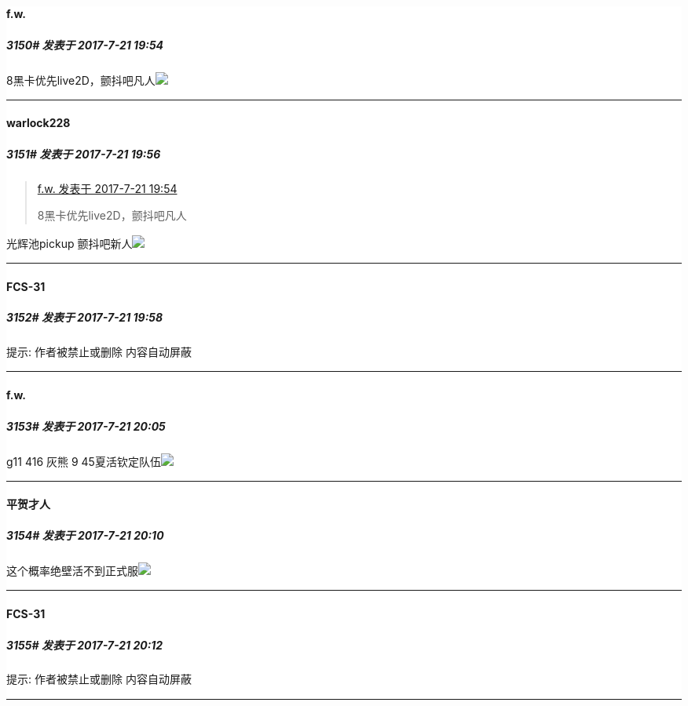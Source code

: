 ####  f.w.  
##### 3150#       发表于 2017-7-21 19:54


8黑卡优先live2D，颤抖吧凡人<img src="https://static.saraba1st.com/image/smiley/face2017/067.png" referrerpolicy="no-referrer">




*****

####  warlock228  
##### 3151#       发表于 2017-7-21 19:56


<blockquote><a href="httphttps://bbs.saraba1st.com/2b/forum.php?mod=redirect&amp;goto=findpost&amp;pid=36646757&amp;ptid=1471785" target="_blank">f.w. 发表于 2017-7-21 19:54</a>

8黑卡优先live2D，颤抖吧凡人</blockquote>
光辉池pickup 颤抖吧新人<img src="https://static.saraba1st.com/image/smiley/face2017/067.png" referrerpolicy="no-referrer">


*****

####  FCS-31  
##### 3152#       发表于 2017-7-21 19:58

提示: 作者被禁止或删除 内容自动屏蔽


*****

####  f.w.  
##### 3153#       发表于 2017-7-21 20:05


g11 416 灰熊 9 45夏活钦定队伍<img src="https://static.saraba1st.com/image/smiley/carton2017/046.png" referrerpolicy="no-referrer">


*****

####  平贺才人  
##### 3154#       发表于 2017-7-21 20:10


这个概率绝壁活不到正式服<img src="https://static.saraba1st.com/image/smiley/face2017/068.png" referrerpolicy="no-referrer">


*****

####  FCS-31  
##### 3155#       发表于 2017-7-21 20:12

提示: 作者被禁止或删除 内容自动屏蔽


*****
